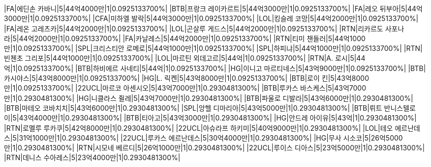 |FA|에딘손 카바니|5|44억4000만|1|0.0925133700%|
|BTB|프랑크 레이카르트|5|44억3000만|1|0.0925133700%|
|FA|레오 뒤부아|5|44억3000만|1|0.0925133700%|
|CFA|미하엘 발락|5|44억3000만|1|0.0925133700%|
|LOL|킹슬레 코망|5|44억2000만|1|0.0925133700%|
|FA|레온 고레츠카|5|44억2000만|1|0.0925133700%|
|LOL|곤살루 게드스|5|44억2000만|1|0.0925133700%|
|RTN|리카르도 사포나라|5|44억2000만|1|0.0925133700%|
|FA|카날레스|5|44억2000만|1|0.0925133700%|
|RTN|티미 챈들러|5|44억1000만|1|0.0925133700%|
|SPL|크리스티안 로메로|5|44억1000만|1|0.0925133700%|
|SPL|하피냐|5|44억1000만|1|0.0925133700%|
|RTN|빈첸초 그리포|5|44억1000만|1|0.0925133700%|
|LOL|마르틴 외데고르|5|44억|1|0.0925133700%|
|RTN|A. 로시|5|44억|1|0.0925133700%|
|BTB|하비에르 사네티|5|44억|1|0.0925133700%|
|HG|이니고 마르티네스|5|43억9000만|1|0.0925133700%|
|BTB|카시야스|5|43억8000만|1|0.0925133700%|
|HG|L. 릭켄|5|43억8000만|1|0.0925133700%|
|BTB|로이 킨|5|43억8000만|1|0.0925133700%|
|22UCL|마르코 아센시오|5|43억7000만|1|0.2930481300%|
|BTB|루카스 바스케스|5|43억7000만|1|0.2930481300%|
|HG|니클라스 쥘레|5|43억7000만|1|0.2930481300%|
|BTB|파울로 디발라|5|43억6000만|1|0.2930481300%|
|BTB|마테오 코바치치|5|43억6000만|1|0.2930481300%|
|SPL|앙헬 디마리아|5|43억5000만|1|0.2930481300%|
|BTB|뤼트 반니스텔로이|5|43억4000만|1|0.2930481300%|
|BTB|티아고|5|43억3000만|1|0.2930481300%|
|HG|안드레 아이유|5|43억|1|0.2930481300%|
|RTN|로멜루 루카쿠|5|42억8000만|1|0.2930481300%|
|22UCL|아슈라프 하키미|5|40억9000만|1|0.2930481300%|
|LOL|테오 에르난데스|5|31억1000만|1|0.2930481300%|
|22UCL|루카스 에르난데스|5|30억4000만|1|0.2930481300%|
|HG|무사 시소코|5|26억5000만|1|0.2930481300%|
|RTN|시모네 베르디|5|26억1000만|1|0.2930481300%|
|22UCL|루이스 디아스|5|23억5000만|1|0.2930481300%|
|RTN|데니스 수아레스|5|23억4000만|1|0.2930481300%|